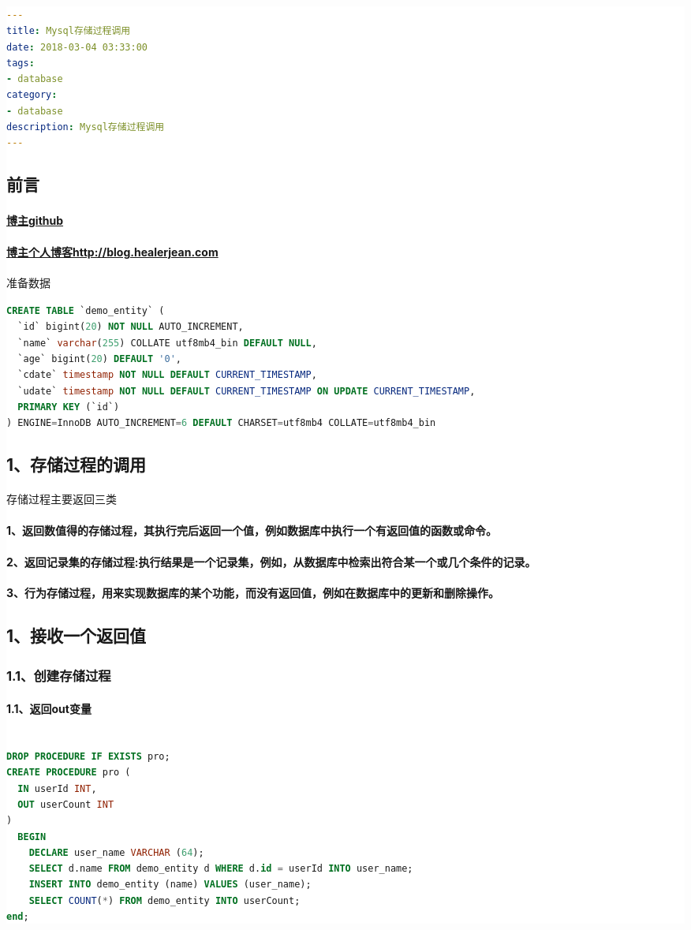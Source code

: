 ```yaml
---
title: Mysql存储过程调用
date: 2018-03-04 03:33:00
tags: 
- database
category: 
- database
description: Mysql存储过程调用
---
```



## 前言

#### [博主github](https://github.com/HealerJean)
#### [博主个人博客http://blog.healerjean.com](http://HealerJean.github.io)    
     
准备数据


```sql
CREATE TABLE `demo_entity` (
  `id` bigint(20) NOT NULL AUTO_INCREMENT,
  `name` varchar(255) COLLATE utf8mb4_bin DEFAULT NULL,
  `age` bigint(20) DEFAULT '0',
  `cdate` timestamp NOT NULL DEFAULT CURRENT_TIMESTAMP,
  `udate` timestamp NOT NULL DEFAULT CURRENT_TIMESTAMP ON UPDATE CURRENT_TIMESTAMP,
  PRIMARY KEY (`id`)
) ENGINE=InnoDB AUTO_INCREMENT=6 DEFAULT CHARSET=utf8mb4 COLLATE=utf8mb4_bin

```

## 1、存储过程的调用

 存储过程主要返回三类
 
#### 1、返回数值得的存储过程，其执行完后返回一个值，例如数据库中执行一个有返回值的函数或命令。

#### 2、返回记录集的存储过程:执行结果是一个记录集，例如，从数据库中检索出符合某一个或几个条件的记录。

#### 3、行为存储过程，用来实现数据库的某个功能，而没有返回值，例如在数据库中的更新和删除操作。


## 1、接收一个返回值

### 1.1、创建存储过程

#### 1.1、返回out变量

```sql

DROP PROCEDURE IF EXISTS pro;
CREATE PROCEDURE pro (
  IN userId INT,
  OUT userCount INT
)
  BEGIN
    DECLARE user_name VARCHAR (64);
    SELECT d.name FROM demo_entity d WHERE d.id = userId INTO user_name;
    INSERT INTO demo_entity (name) VALUES (user_name);
    SELECT COUNT(*) FROM demo_entity INTO userCount;
end;

```